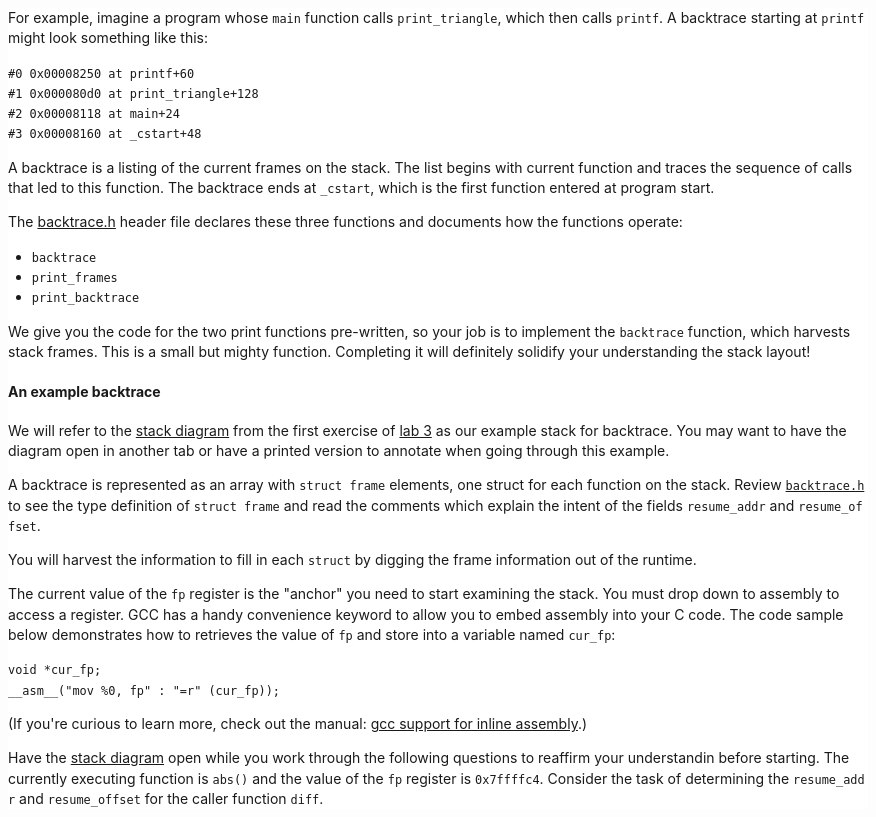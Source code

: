 For example, imagine a program whose `main` function calls `print_triangle`, which then calls `printf`. A backtrace starting at `printf` might look something like this: 
```
#0 0x00008250 at printf+60
#1 0x000080d0 at print_triangle+128
#2 0x00008118 at main+24
#3 0x00008160 at _cstart+48
```
A backtrace is a listing of the current frames on the stack. The list begins with current function and traces the sequence of calls that led to this function. The backtrace ends at `_cstart`, which is the first function entered at program start.

The [backtrace.h](https://github.com/cs107e/cs107e.github.io/blob/master/cs107e/include/backtrace.h) header file declares these three functions and documents how the functions operate:

   - `backtrace`
   - `print_frames`
   - `print_backtrace`

We give you the code for the two print functions pre-written, so your job is to implement the `backtrace` function, which harvests stack frames. This is a small but mighty function. Completing it will definitely solidify your understanding the stack layout!

#### An example backtrace
We will refer to the 
[stack diagram](https://cs107e.github.io/labs/lab3/images/stack_abs.html)
from the first exercise of [lab 3](/labs/lab3) as our
example stack for backtrace. You may want to have the diagram open in another tab or have a printed version to annotate when going through this example.

A backtrace is represented as an array with `struct frame` elements, one struct for each function on the stack. Review
[`backtrace.h`](https://github.com/cs107e/cs107e.github.io/blob/master/cs107e/include/backtrace.h) 
to see the type definition of `struct frame` and read the comments which explain the intent of the fields `resume_addr` and `resume_offset`.

You will harvest the information to fill in each `struct` by digging the frame information out of the runtime. 

The current value of the `fp` register is the "anchor" you need to start examining the stack. You must drop down to assembly to access a register. GCC has a handy convenience keyword to allow you to embed assembly into
your C code. The code sample below demonstrates how to retrieves the value of `fp` and store into a variable named `cur_fp`:

   ```
   void *cur_fp;
   __asm__("mov %0, fp" : "=r" (cur_fp));
   ```

(If you're 
   curious to learn more, check out the manual: [gcc support for inline assembly](https://gcc.gnu.org/onlinedocs/gcc/Using-Assembly-Language-with-C.html).)

Have the [stack diagram](https://cs107e.github.io/labs/lab3/images/stack_abs.html) open while you work through the following questions to reaffirm your understandin before starting. The currently executing function is `abs()` and the value of the `fp` register is `0x7ffffc4`. Consider the task of determining the  `resume_addr` and `resume_offset` for the caller function `diff`.
